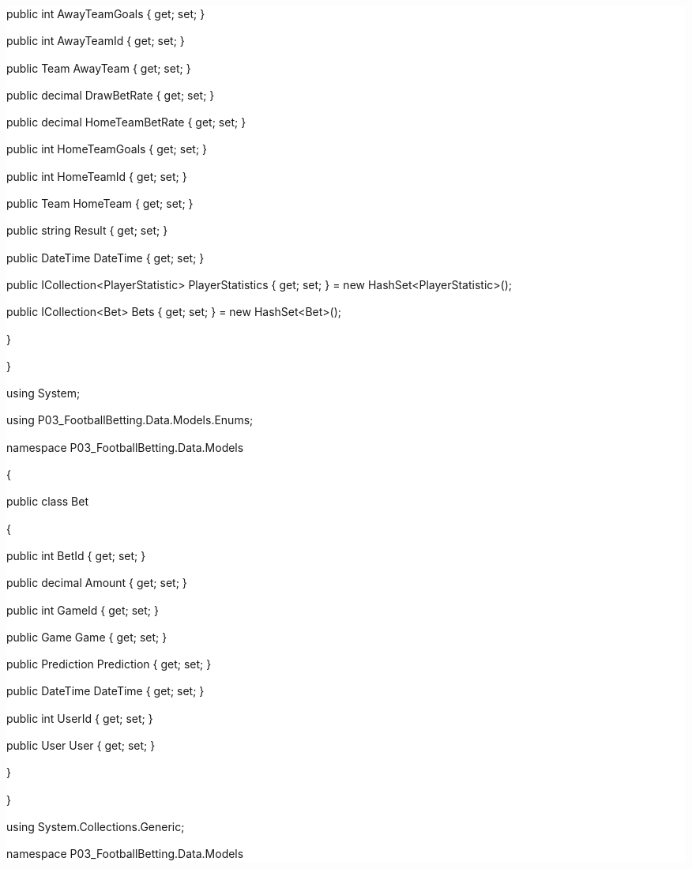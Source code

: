 public int AwayTeamGoals { get; set; }

public int AwayTeamId { get; set; }

public Team AwayTeam { get; set; }

public decimal DrawBetRate { get; set; }

public decimal HomeTeamBetRate { get; set; }

public int HomeTeamGoals { get; set; }

public int HomeTeamId { get; set; }

public Team HomeTeam { get; set; }

public string Result { get; set; }

public DateTime DateTime { get; set; }

public ICollection\<PlayerStatistic\> PlayerStatistics { get; set; } =
new HashSet\<PlayerStatistic\>();

public ICollection\<Bet\> Bets { get; set; } = new HashSet\<Bet\>();

}

}

using System;

using P03\_FootballBetting.Data.Models.Enums;

namespace P03\_FootballBetting.Data.Models

{

public class Bet

{

public int BetId { get; set; }

public decimal Amount { get; set; }

public int GameId { get; set; }

public Game Game { get; set; }

public Prediction Prediction { get; set; }

public DateTime DateTime { get; set; }

public int UserId { get; set; }

public User User { get; set; }

}

}

using System.Collections.Generic;

namespace P03\_FootballBetting.Data.Models
